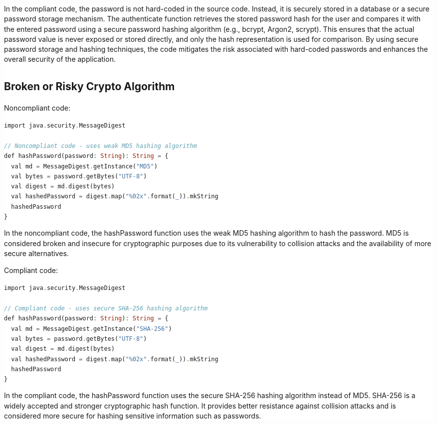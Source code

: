```php
```

In the compliant code, the password is not hard-coded in the source code. Instead, it is securely stored in a database or a secure password storage mechanism. The authenticate function retrieves the stored password hash for the user and compares it with the entered password using a secure password hashing algorithm (e.g., bcrypt, Argon2, scrypt). This ensures that the actual password value is never exposed or stored directly, and only the hash representation is used for comparison. By using secure password storage and hashing techniques, the code mitigates the risk associated with hard-coded passwords and enhances the overall security of the application.






## Broken or Risky Crypto Algorithm

<span class="d-inline-block p-2 mr-1 v-align-middle bg-red-000"></span>Noncompliant code:


```php
import java.security.MessageDigest

// Noncompliant code - uses weak MD5 hashing algorithm
def hashPassword(password: String): String = {
  val md = MessageDigest.getInstance("MD5")
  val bytes = password.getBytes("UTF-8")
  val digest = md.digest(bytes)
  val hashedPassword = digest.map("%02x".format(_)).mkString
  hashedPassword
}
```


In the noncompliant code, the hashPassword function uses the weak MD5 hashing algorithm to hash the password. MD5 is considered broken and insecure for cryptographic purposes due to its vulnerability to collision attacks and the availability of more secure alternatives.





<span class="d-inline-block p-2 mr-1 v-align-middle bg-green-000"></span>Compliant code:


```php
import java.security.MessageDigest

// Compliant code - uses secure SHA-256 hashing algorithm
def hashPassword(password: String): String = {
  val md = MessageDigest.getInstance("SHA-256")
  val bytes = password.getBytes("UTF-8")
  val digest = md.digest(bytes)
  val hashedPassword = digest.map("%02x".format(_)).mkString
  hashedPassword
}
```


In the compliant code, the hashPassword function uses the secure SHA-256 hashing algorithm instead of MD5. SHA-256 is a widely accepted and stronger cryptographic hash function. It provides better resistance against collision attacks and is considered more secure for hashing sensitive information such as passwords.
